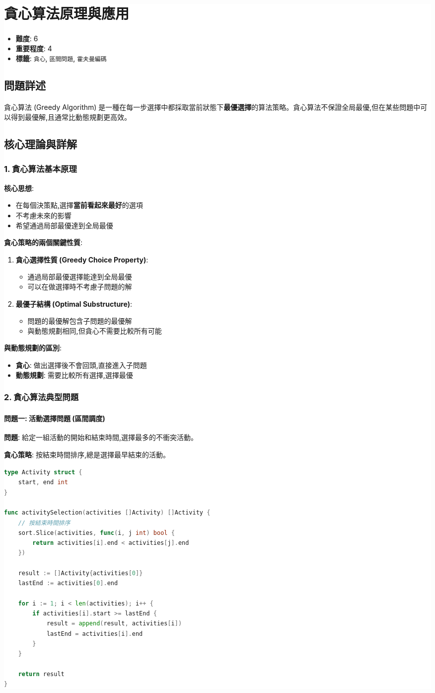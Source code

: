 # 貪心算法原理與應用

- **難度**: 6
- **重要程度**: 4
- **標籤**: `貪心`, `區間問題`, `霍夫曼編碼`

## 問題詳述

貪心算法 (Greedy Algorithm) 是一種在每一步選擇中都採取當前狀態下**最優選擇**的算法策略。貪心算法不保證全局最優,但在某些問題中可以得到最優解,且通常比動態規劃更高效。

## 核心理論與詳解

### 1. 貪心算法基本原理

**核心思想**:
- 在每個決策點,選擇**當前看起來最好**的選項
- 不考慮未來的影響
- 希望通過局部最優達到全局最優

**貪心策略的兩個關鍵性質**:

1. **貪心選擇性質 (Greedy Choice Property)**:
   - 通過局部最優選擇能達到全局最優
   - 可以在做選擇時不考慮子問題的解

2. **最優子結構 (Optimal Substructure)**:
   - 問題的最優解包含子問題的最優解
   - 與動態規劃相同,但貪心不需要比較所有可能

**與動態規劃的區別**:
- **貪心**: 做出選擇後不會回頭,直接進入子問題
- **動態規劃**: 需要比較所有選擇,選擇最優

### 2. 貪心算法典型問題

#### 問題一: 活動選擇問題 (區間調度)

**問題**: 給定一組活動的開始和結束時間,選擇最多的不衝突活動。

**貪心策略**: 按結束時間排序,總是選擇最早結束的活動。

```go
type Activity struct {
    start, end int
}

func activitySelection(activities []Activity) []Activity {
    // 按結束時間排序
    sort.Slice(activities, func(i, j int) bool {
        return activities[i].end < activities[j].end
    })
    
    result := []Activity{activities[0]}
    lastEnd := activities[0].end
    
    for i := 1; i < len(activities); i++ {
        if activities[i].start >= lastEnd {
            result = append(result, activities[i])
            lastEnd = activities[i].end
        }
    }
    
    return result
}
```
